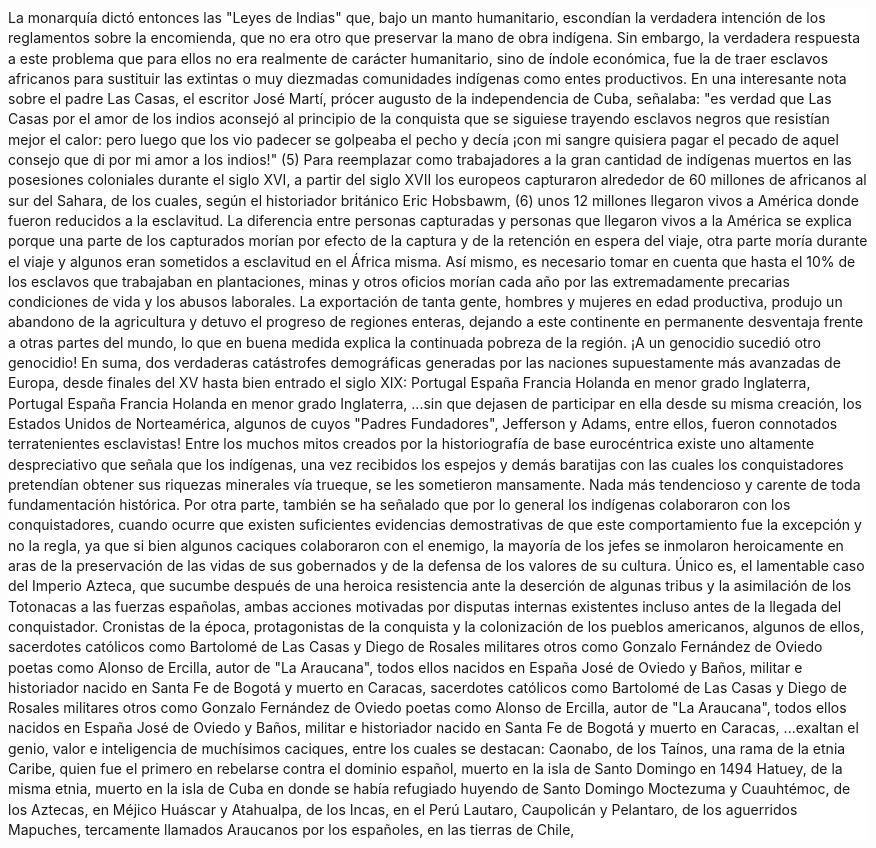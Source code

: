 La monarquía dictó entonces las "Leyes de Indias" que, bajo un manto humanitario, escondían la verdadera intención de los reglamentos sobre la encomienda, que no era otro que preservar la mano de obra indígena.
Sin embargo, la verdadera respuesta a este problema que para ellos no era realmente de carácter humanitario, sino de índole económica, fue la de traer esclavos africanos para sustituir las extintas o muy diezmadas comunidades indígenas como entes productivos.
En una interesante nota sobre el padre Las Casas, el escritor José Martí, prócer augusto de la independencia de Cuba, señalaba:
"es verdad que Las Casas por el amor de los indios aconsejó al principio de la conquista que se siguiese trayendo esclavos negros que resistían mejor el calor: pero luego que los vio padecer se golpeaba el pecho y decía ¡con mi sangre quisiera pagar el pecado de aquel consejo que di por mi amor a los indios!" (5)
Para reemplazar como trabajadores a la gran cantidad de indígenas muertos en las posesiones coloniales durante el siglo XVI, a partir del siglo XVII los europeos capturaron alrededor de 60 millones de africanos al sur del Sahara, de los cuales, según el historiador británico Eric Hobsbawm, (6) unos 12 millones llegaron vivos a América donde fueron reducidos a la esclavitud.
La diferencia entre personas capturadas y personas que llegaron vivos a la América se explica porque una parte de los capturados morían por efecto de la captura y de la retención en espera del viaje, otra parte moría durante el viaje y algunos eran sometidos a esclavitud en el África misma.
Así mismo, es necesario tomar en cuenta que hasta el 10% de los esclavos que trabajaban en plantaciones, minas y otros oficios morían cada año por las extremadamente precarias condiciones de vida y los abusos laborales.
La exportación de tanta gente, hombres y mujeres en edad productiva, produjo un abandono de la agricultura y detuvo el progreso de regiones enteras, dejando a este continente en permanente desventaja frente a otras partes del mundo, lo que en buena medida explica la continuada pobreza de la región.
¡A un genocidio sucedió otro genocidio!
En suma, dos verdaderas catástrofes demográficas generadas por las naciones supuestamente más avanzadas de Europa, desde finales del XV hasta bien entrado el siglo XIX:
Portugal España Francia Holanda en menor grado Inglaterra,
Portugal
España
Francia
Holanda
en menor grado Inglaterra,
...sin que dejasen de participar en ella desde su misma creación, los Estados Unidos de Norteamérica, algunos de cuyos "Padres Fundadores", Jefferson y Adams, entre ellos, fueron connotados terratenientes esclavistas! Entre los muchos mitos creados por la historiografía de base eurocéntrica existe uno altamente despreciativo que señala que los indígenas, una vez recibidos los espejos y demás baratijas con las cuales los conquistadores pretendían obtener sus riquezas minerales vía trueque, se les sometieron mansamente.
Nada más tendencioso y carente de toda fundamentación histórica.
Por otra parte, también se ha señalado que por lo general los indígenas colaboraron con los conquistadores, cuando ocurre que existen suficientes evidencias demostrativas de que este comportamiento fue la excepción y no la regla, ya que si bien algunos caciques colaboraron con el enemigo, la mayoría de los jefes se inmolaron heroicamente en aras de la preservación de las vidas de sus gobernados y de la defensa de los valores de su cultura.
Único es, el lamentable caso del Imperio Azteca, que sucumbe después de una heroica resistencia ante la deserción de algunas tribus y la asimilación de los Totonacas a las fuerzas españolas, ambas acciones motivadas por disputas internas existentes incluso antes de la llegada del conquistador. Cronistas de la época, protagonistas de la conquista y la colonización de los pueblos americanos, algunos de ellos,
sacerdotes católicos como Bartolomé de Las Casas y Diego de Rosales militares otros como Gonzalo Fernández de Oviedo poetas como Alonso de Ercilla, autor de "La Araucana", todos ellos nacidos en España José de Oviedo y Baños, militar e historiador nacido en Santa Fe de Bogotá y muerto en Caracas,
sacerdotes católicos como Bartolomé de Las Casas y Diego de Rosales
militares otros como Gonzalo Fernández de Oviedo
poetas como Alonso de Ercilla, autor de "La Araucana", todos ellos nacidos en España
José de Oviedo y Baños, militar e historiador nacido en Santa Fe de Bogotá y muerto en Caracas,
...exaltan el genio, valor e inteligencia de muchísimos caciques, entre los cuales se destacan:
Caonabo, de los Taínos, una rama de la etnia Caribe, quien fue el primero en rebelarse contra el dominio español, muerto en la isla de Santo Domingo en 1494 Hatuey, de la misma etnia, muerto en la isla de Cuba en donde se había refugiado huyendo de Santo Domingo Moctezuma y Cuauhtémoc, de los Aztecas, en Méjico Huáscar y Atahualpa, de los Incas, en el Perú Lautaro, Caupolicán y Pelantaro, de los aguerridos Mapuches, tercamente llamados Araucanos por los españoles, en las tierras de Chile,